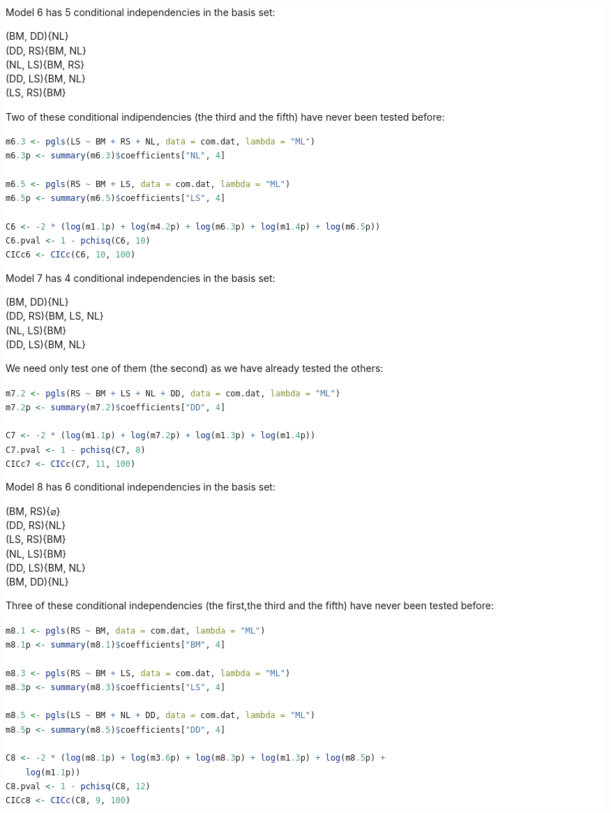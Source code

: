 Model 6 has 5 conditional independencies in the basis set:
  
(BM, DD){NL}  
(DD, RS){BM, NL}  
(NL, LS){BM, RS}  
(DD, LS){BM, NL}   
(LS, RS){BM}    
  
Two of these conditional indipendencies (the third and the fifth) have never been tested before: 

```r
m6.3 <- pgls(LS ~ BM + RS + NL, data = com.dat, lambda = "ML")
m6.3p <- summary(m6.3)$coefficients["NL", 4]

m6.5 <- pgls(RS ~ BM + LS, data = com.dat, lambda = "ML")
m6.5p <- summary(m6.5)$coefficients["LS", 4]

C6 <- -2 * (log(m1.1p) + log(m4.2p) + log(m6.3p) + log(m1.4p) + log(m6.5p))
C6.pval <- 1 - pchisq(C6, 10)
CICc6 <- CICc(C6, 10, 100)
```

Model 7 has 4 conditional independencies in the basis set: 
  
(BM, DD){NL}  
(DD, RS){BM, LS, NL}  
(NL, LS){BM}  
(DD, LS){BM, NL}   
  
We need only test one of them (the second) as we have already tested the others: 

```r
m7.2 <- pgls(RS ~ BM + LS + NL + DD, data = com.dat, lambda = "ML")
m7.2p <- summary(m7.2)$coefficients["DD", 4]

C7 <- -2 * (log(m1.1p) + log(m7.2p) + log(m1.3p) + log(m1.4p))
C7.pval <- 1 - pchisq(C7, 8)
CICc7 <- CICc(C7, 11, 100)
```

Model 8 has 6 conditional independencies in the basis set:
  
(BM, RS){$\varnothing$}   
(DD, RS){NL}  
(LS, RS){BM}  
(NL, LS){BM}   
(DD, LS){BM, NL}  
(BM, DD){NL}  

Three of these conditional independencies (the first,the third and the fifth) have never been tested before:

```r
m8.1 <- pgls(RS ~ BM, data = com.dat, lambda = "ML")
m8.1p <- summary(m8.1)$coefficients["BM", 4]

m8.3 <- pgls(RS ~ BM + LS, data = com.dat, lambda = "ML")
m8.3p <- summary(m8.3)$coefficients["LS", 4]

m8.5 <- pgls(LS ~ BM + NL + DD, data = com.dat, lambda = "ML")
m8.5p <- summary(m8.5)$coefficients["DD", 4]

C8 <- -2 * (log(m8.1p) + log(m3.6p) + log(m8.3p) + log(m1.3p) + log(m8.5p) + 
    log(m1.1p))
C8.pval <- 1 - pchisq(C8, 12)
CICc8 <- CICc(C8, 9, 100)
```
